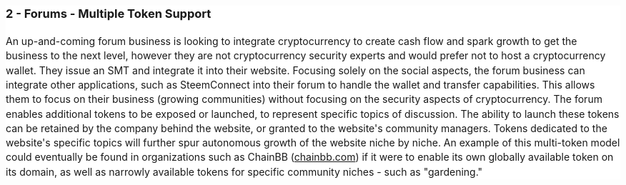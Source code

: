 ### 2 - Forums - Multiple Token Support

An up-and-coming forum business is looking to integrate cryptocurrency to
create cash flow and spark growth to get the business to the next level,
however they are not cryptocurrency security experts and would prefer not to
host a cryptocurrency wallet. They issue an SMT and integrate it into their
website. Focusing solely on the social aspects, the forum business can
integrate other applications, such as SteemConnect into their forum to
handle the wallet and transfer capabilities. This allows them to focus on
their business (growing communities) without focusing on the security
aspects of cryptocurrency. The forum enables additional tokens to be exposed
or launched, to represent specific topics of discussion. The ability to
launch these tokens can be retained by the company behind the website, or
granted to the website's community managers. Tokens dedicated to the
website's specific topics will further spur autonomous growth of the website
niche by niche. An example of this multi-token model could eventually be
found in organizations such as ChainBB ([chainbb.com](https://chainbb.com))
if it were to enable its own globally available token on its domain, as well
as narrowly available tokens for specific community niches - such as
"gardening."
